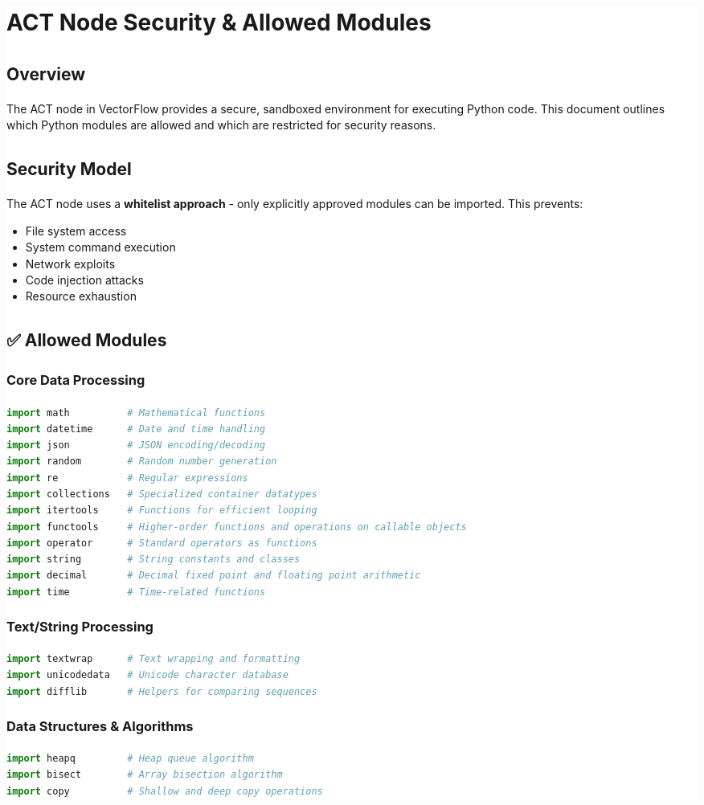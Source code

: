 # ACT Node Security & Allowed Modules

## Overview

The ACT node in VectorFlow provides a secure, sandboxed environment for executing Python code. This document outlines which Python modules are allowed and which are restricted for security reasons.

## Security Model

The ACT node uses a **whitelist approach** - only explicitly approved modules can be imported. This prevents:
- File system access
- System command execution  
- Network exploits
- Code injection attacks
- Resource exhaustion

## ✅ Allowed Modules

### Core Data Processing
```python
import math          # Mathematical functions
import datetime      # Date and time handling
import json          # JSON encoding/decoding
import random        # Random number generation
import re            # Regular expressions
import collections   # Specialized container datatypes
import itertools     # Functions for efficient looping
import functools     # Higher-order functions and operations on callable objects
import operator      # Standard operators as functions
import string        # String constants and classes
import decimal       # Decimal fixed point and floating point arithmetic
import time          # Time-related functions
```

### Text/String Processing
```python
import textwrap      # Text wrapping and formatting
import unicodedata   # Unicode character database
import difflib       # Helpers for comparing sequences
```

### Data Structures & Algorithms
```python
import heapq         # Heap queue algorithm
import bisect        # Array bisection algorithm
import copy          # Shallow and deep copy operations
```
